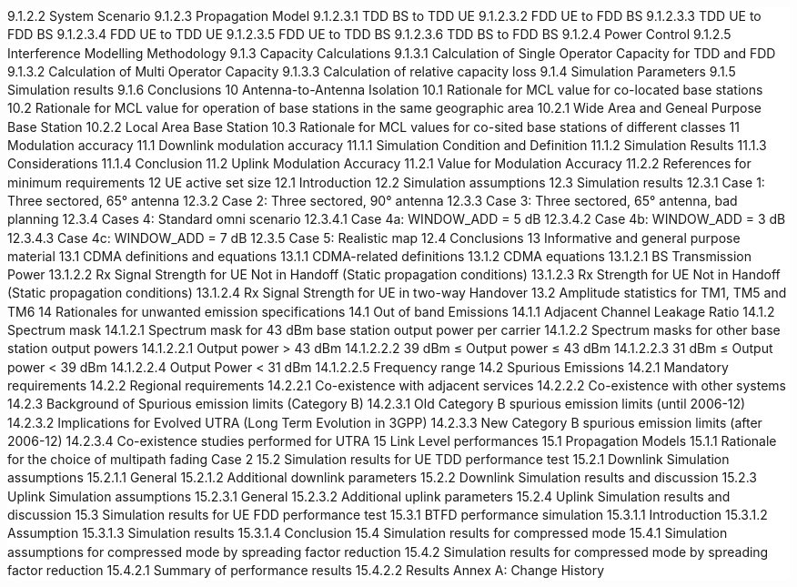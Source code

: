 9.1.2.2 System Scenario 9.1.2.3 Propagation Model 9.1.2.3.1 TDD BS to
TDD UE 9.1.2.3.2 FDD UE to FDD BS 9.1.2.3.3 TDD UE to FDD BS 9.1.2.3.4
FDD UE to TDD UE 9.1.2.3.5 FDD UE to TDD BS 9.1.2.3.6 TDD BS to FDD BS
9.1.2.4 Power Control 9.1.2.5 Interference Modelling Methodology 9.1.3
Capacity Calculations 9.1.3.1 Calculation of Single Operator Capacity
for TDD and FDD 9.1.3.2 Calculation of Multi Operator Capacity 9.1.3.3
Calculation of relative capacity loss 9.1.4 Simulation Parameters 9.1.5
Simulation results 9.1.6 Conclusions 10 Antenna-to-Antenna Isolation
10.1 Rationale for MCL value for co-located base stations 10.2 Rationale
for MCL value for operation of base stations in the same geographic area
10.2.1 Wide Area and Geneal Purpose Base Station 10.2.2 Local Area Base
Station 10.3 Rationale for MCL values for co-sited base stations of
different classes 11 Modulation accuracy 11.1 Downlink modulation
accuracy 11.1.1 Simulation Condition and Definition 11.1.2 Simulation
Results 11.1.3 Considerations 11.1.4 Conclusion 11.2 Uplink Modulation
Accuracy 11.2.1 Value for Modulation Accuracy 11.2.2 References for
minimum requirements 12 UE active set size 12.1 Introduction 12.2
Simulation assumptions 12.3 Simulation results 12.3.1 Case 1: Three
sectored, 65° antenna 12.3.2 Case 2: Three sectored, 90° antenna 12.3.3
Case 3: Three sectored, 65° antenna, bad planning 12.3.4 Cases 4:
Standard omni scenario 12.3.4.1 Case 4a: WINDOW\_ADD = 5 dB 12.3.4.2
Case 4b: WINDOW\_ADD = 3 dB 12.3.4.3 Case 4c: WINDOW\_ADD = 7 dB 12.3.5
Case 5: Realistic map 12.4 Conclusions 13 Informative and general
purpose material 13.1 CDMA definitions and equations 13.1.1 CDMA-related
definitions 13.1.2 CDMA equations 13.1.2.1 BS Transmission Power
13.1.2.2 Rx Signal Strength for UE Not in Handoff (Static propagation
conditions) 13.1.2.3 Rx Strength for UE Not in Handoff (Static
propagation conditions) 13.1.2.4 Rx Signal Strength for UE in two-way
Handover 13.2 Amplitude statistics for TM1, TM5 and TM6 14 Rationales
for unwanted emission specifications 14.1 Out of band Emissions 14.1.1
Adjacent Channel Leakage Ratio 14.1.2 Spectrum mask 14.1.2.1 Spectrum
mask for 43 dBm base station output power per carrier 14.1.2.2 Spectrum
masks for other base station output powers 14.1.2.2.1 Output power \> 43
dBm 14.1.2.2.2 39 dBm ≤ Output power ≤ 43 dBm 14.1.2.2.3 31 dBm ≤ Output
power \< 39 dBm 14.1.2.2.4 Output Power \< 31 dBm 14.1.2.2.5 Frequency
range 14.2 Spurious Emissions 14.2.1 Mandatory requirements 14.2.2
Regional requirements 14.2.2.1 Co-existence with adjacent services
14.2.2.2 Co-existence with other systems 14.2.3 Background of Spurious
emission limits (Category B) 14.2.3.1 Old Category B spurious emission
limits (until 2006-12) 14.2.3.2 Implications for Evolved UTRA (Long Term
Evolution in 3GPP) 14.2.3.3 New Category B spurious emission limits
(after 2006-12) 14.2.3.4 Co-existence studies performed for UTRA 15 Link
Level performances 15.1 Propagation Models 15.1.1 Rationale for the
choice of multipath fading Case 2 15.2 Simulation results for UE TDD
performance test 15.2.1 Downlink Simulation assumptions 15.2.1.1 General
15.2.1.2 Additional downlink parameters 15.2.2 Downlink Simulation
results and discussion 15.2.3 Uplink Simulation assumptions 15.2.3.1
General 15.2.3.2 Additional uplink parameters 15.2.4 Uplink Simulation
results and discussion 15.3 Simulation results for UE FDD performance
test 15.3.1 BTFD performance simulation 15.3.1.1 Introduction 15.3.1.2
Assumption 15.3.1.3 Simulation results 15.3.1.4 Conclusion 15.4
Simulation results for compressed mode 15.4.1 Simulation assumptions for
compressed mode by spreading factor reduction 15.4.2 Simulation results
for compressed mode by spreading factor reduction 15.4.2.1 Summary of
performance results 15.4.2.2 Results Annex A: Change History
